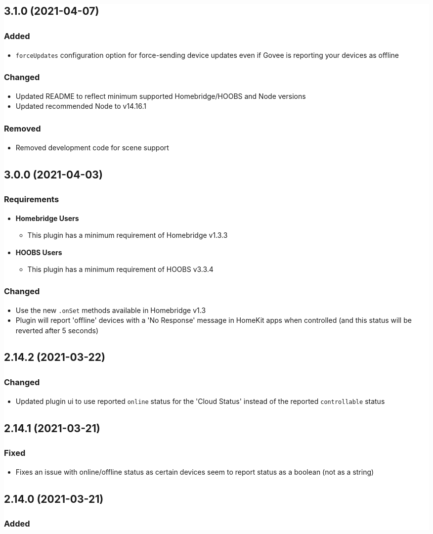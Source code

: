 ## 3.1.0 (2021-04-07)

### Added

- `forceUpdates` configuration option for force-sending device updates even if Govee is reporting your devices as offline

### Changed

- Updated README to reflect minimum supported Homebridge/HOOBS and Node versions
- Updated recommended Node to v14.16.1

### Removed

- Removed development code for scene support

## 3.0.0 (2021-04-03)

### Requirements

- **Homebridge Users**

  - This plugin has a minimum requirement of Homebridge v1.3.3

- **HOOBS Users**
  - This plugin has a minimum requirement of HOOBS v3.3.4

### Changed

- Use the new `.onSet` methods available in Homebridge v1.3
- Plugin will report 'offline' devices with a 'No Response' message in HomeKit apps when controlled (and this status will be reverted after 5 seconds)

## 2.14.2 (2021-03-22)

### Changed

- Updated plugin ui to use reported `online` status for the 'Cloud Status' instead of the reported `controllable` status

## 2.14.1 (2021-03-21)

### Fixed

- Fixes an issue with online/offline status as certain devices seem to report status as a boolean (not as a string)

## 2.14.0 (2021-03-21)

### Added
